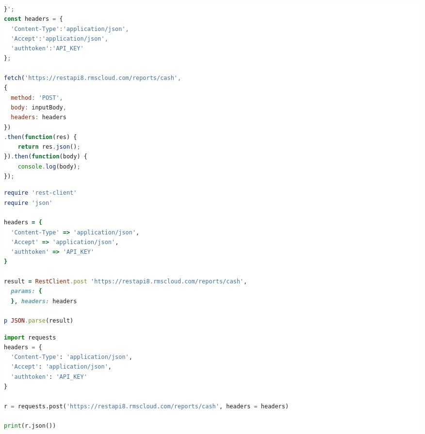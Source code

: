 ```javascript
}';
const headers = {
  'Content-Type':'application/json',
  'Accept':'application/json',
  'authtoken':'API_KEY'
};

fetch('https://restapi8.rmscloud.com/reports/cash',
{
  method: 'POST',
  body: inputBody,
  headers: headers
})
.then(function(res) {
    return res.json();
}).then(function(body) {
    console.log(body);
});

```

```ruby
require 'rest-client'
require 'json'

headers = {
  'Content-Type' => 'application/json',
  'Accept' => 'application/json',
  'authtoken' => 'API_KEY'
}

result = RestClient.post 'https://restapi8.rmscloud.com/reports/cash',
  params: {
  }, headers: headers

p JSON.parse(result)

```

```python
import requests
headers = {
  'Content-Type': 'application/json',
  'Accept': 'application/json',
  'authtoken': 'API_KEY'
}

r = requests.post('https://restapi8.rmscloud.com/reports/cash', headers = headers)

print(r.json())

```
